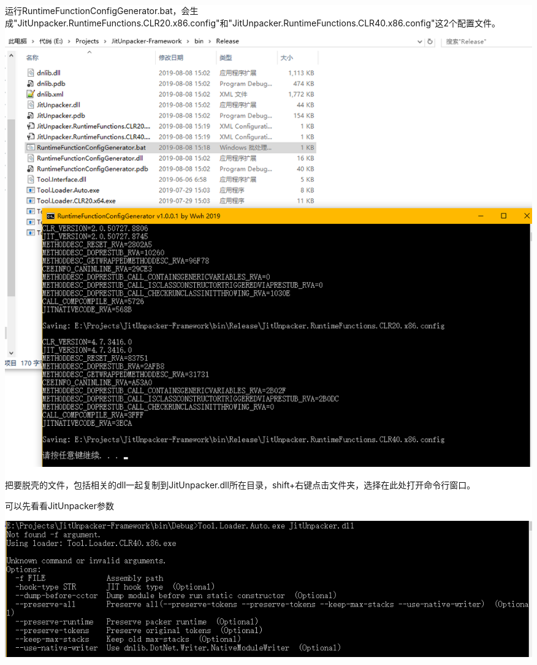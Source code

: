 运行RuntimeFunctionConfigGenerator.bat，会生成"JitUnpacker.RuntimeFunctions.CLR20.x86.config"和"JitUnpacker.RuntimeFunctions.CLR40.x86.config"这2个配置文件。

![Alt text](./32.png)

把要脱壳的文件，包括相关的dll一起复制到JitUnpacker.dll所在目录，shift+右键点击文件夹，选择在此处打开命令行窗口。

可以先看看JitUnpacker参数

![Alt text](./33.png)
